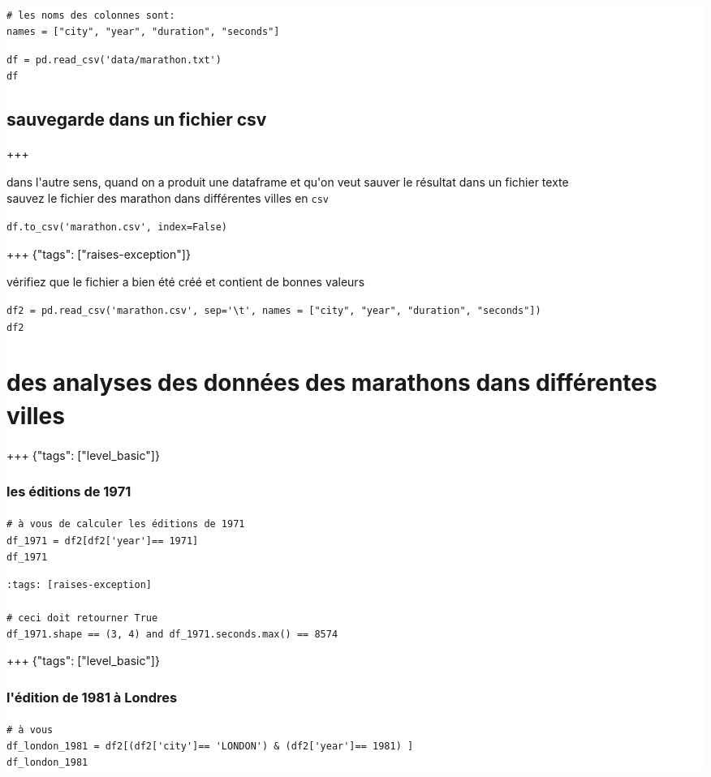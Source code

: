 ```{code-cell} ipython3
# les noms des colonnes sont:
names = ["city", "year", "duration", "seconds"]
```

```{code-cell} ipython3
df = pd.read_csv('data/marathon.txt')
df
```

## sauvegarde dans un fichier csv

+++

dans l'autre sens, quand on a produit une dataframe et qu'on veut sauver le résultat dans un fichier texte  
sauvez le fichier des marathon dans différentes villes en `csv`

```{code-cell} ipython3
df.to_csv('marathon.csv', index=False)
```

+++ {"tags": ["raises-exception"]}

vérifiez que le fichier a bien été créé et contient de bonnes valeurs

```{code-cell} ipython3
df2 = pd.read_csv('marathon.csv', sep='\t', names = ["city", "year", "duration", "seconds"])
df2
```

# des analyses des données des marathons dans différentes villes

+++ {"tags": ["level_basic"]}

### les éditions de 1971

```{code-cell} ipython3
# à vous de calculer les éditions de 1971
df_1971 = df2[df2['year']== 1971]
df_1971

```

```{code-cell} ipython3
:tags: [raises-exception]

# ceci doit retourner True
df_1971.shape == (3, 4) and df_1971.seconds.max() == 8574
```

+++ {"tags": ["level_basic"]}

### l'édition de 1981 à Londres

```{code-cell} ipython3
# à vous
df_london_1981 = df2[(df2['city']== 'LONDON') & (df2['year']== 1981) ]
df_london_1981
```
